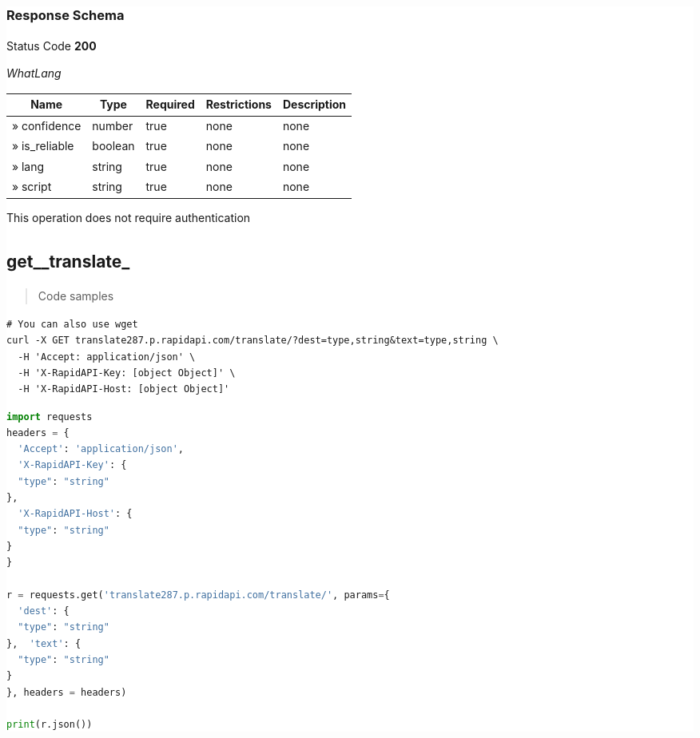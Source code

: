 <h3 id="post__detect_fast-responseschema">Response Schema</h3>

Status Code **200**

*WhatLang*

|Name|Type|Required|Restrictions|Description|
|---|---|---|---|---|
|» confidence|number|true|none|none|
|» is_reliable|boolean|true|none|none|
|» lang|string|true|none|none|
|» script|string|true|none|none|

<aside class="success">
This operation does not require authentication
</aside>

## get__translate_

> Code samples

```shell
# You can also use wget
curl -X GET translate287.p.rapidapi.com/translate/?dest=type,string&text=type,string \
  -H 'Accept: application/json' \
  -H 'X-RapidAPI-Key: [object Object]' \
  -H 'X-RapidAPI-Host: [object Object]'

```

```python
import requests
headers = {
  'Accept': 'application/json',
  'X-RapidAPI-Key': {
  "type": "string"
},
  'X-RapidAPI-Host': {
  "type": "string"
}
}

r = requests.get('translate287.p.rapidapi.com/translate/', params={
  'dest': {
  "type": "string"
},  'text': {
  "type": "string"
}
}, headers = headers)

print(r.json())

```
